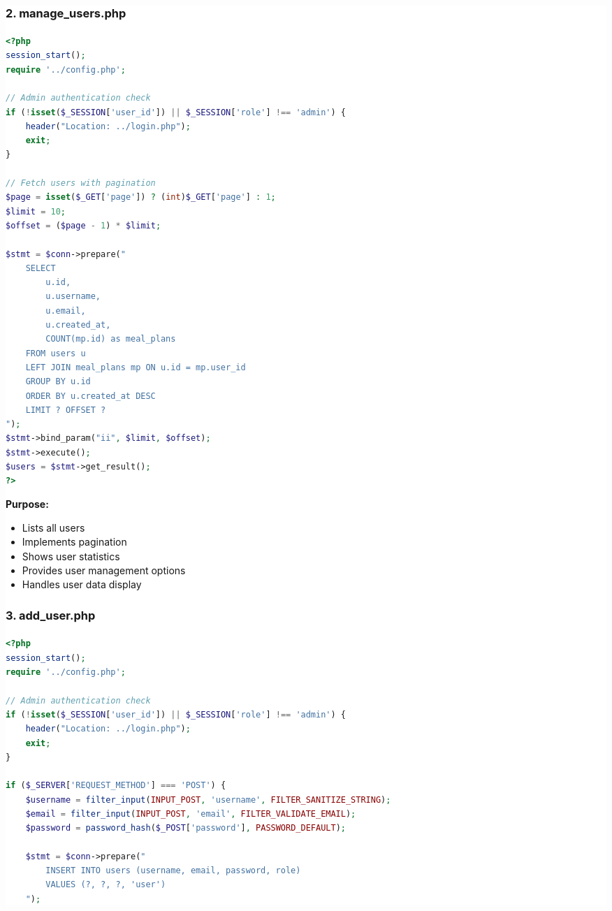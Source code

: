 ### 2. manage_users.php
```php
<?php
session_start();
require '../config.php';

// Admin authentication check
if (!isset($_SESSION['user_id']) || $_SESSION['role'] !== 'admin') {
    header("Location: ../login.php");
    exit;
}

// Fetch users with pagination
$page = isset($_GET['page']) ? (int)$_GET['page'] : 1;
$limit = 10;
$offset = ($page - 1) * $limit;

$stmt = $conn->prepare("
    SELECT 
        u.id,
        u.username,
        u.email,
        u.created_at,
        COUNT(mp.id) as meal_plans
    FROM users u
    LEFT JOIN meal_plans mp ON u.id = mp.user_id
    GROUP BY u.id
    ORDER BY u.created_at DESC
    LIMIT ? OFFSET ?
");
$stmt->bind_param("ii", $limit, $offset);
$stmt->execute();
$users = $stmt->get_result();
?>
```
**Purpose:**
- Lists all users
- Implements pagination
- Shows user statistics
- Provides user management options
- Handles user data display

### 3. add_user.php
```php
<?php
session_start();
require '../config.php';

// Admin authentication check
if (!isset($_SESSION['user_id']) || $_SESSION['role'] !== 'admin') {
    header("Location: ../login.php");
    exit;
}

if ($_SERVER['REQUEST_METHOD'] === 'POST') {
    $username = filter_input(INPUT_POST, 'username', FILTER_SANITIZE_STRING);
    $email = filter_input(INPUT_POST, 'email', FILTER_VALIDATE_EMAIL);
    $password = password_hash($_POST['password'], PASSWORD_DEFAULT);
    
    $stmt = $conn->prepare("
        INSERT INTO users (username, email, password, role)
        VALUES (?, ?, ?, 'user')
    ");
```